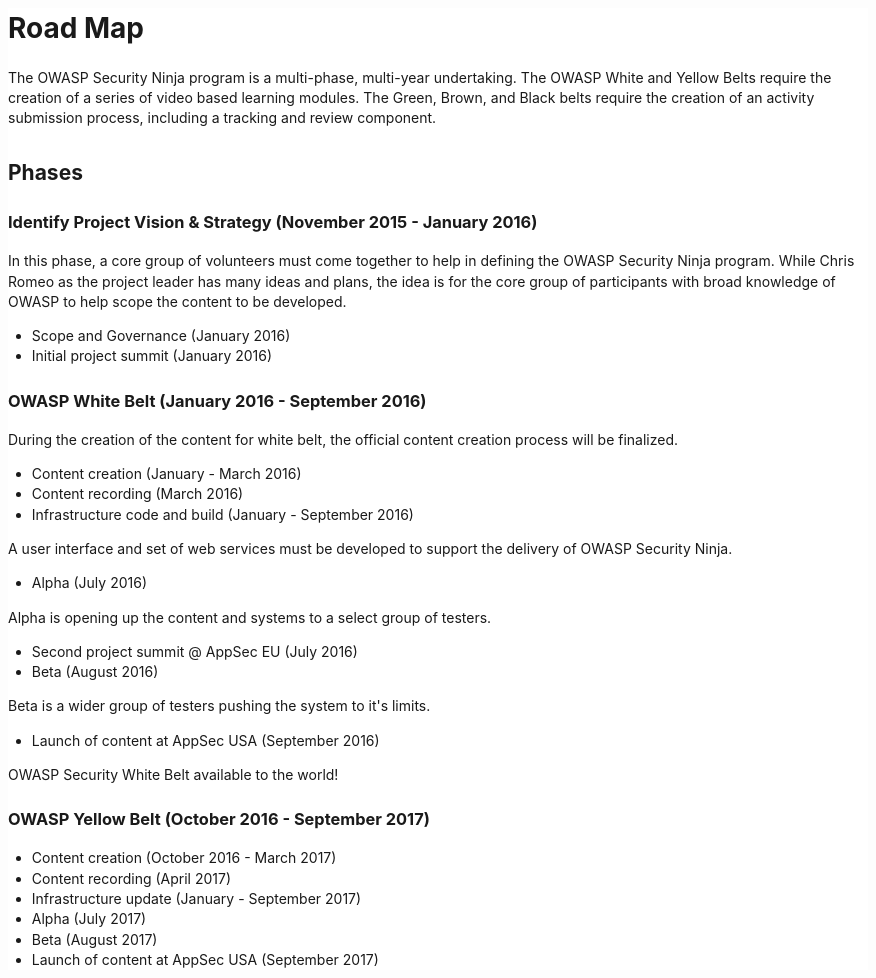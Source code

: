 </table>

# Road Map

The OWASP Security Ninja program is a multi-phase, multi-year
undertaking. The OWASP White and Yellow Belts require the creation of a
series of video based learning modules. The Green, Brown, and Black
belts require the creation of an activity submission process, including
a tracking and review component.

## Phases

### Identify Project Vision & Strategy (November 2015 - January 2016)

In this phase, a core group of volunteers must come together to help in
defining the OWASP Security Ninja program. While Chris Romeo as the
project leader has many ideas and plans, the idea is for the core group
of participants with broad knowledge of OWASP to help scope the content
to be developed.

  - Scope and Governance (January 2016)
  - Initial project summit (January 2016)

### OWASP White Belt (January 2016 - September 2016)

During the creation of the content for white belt, the official content
creation process will be finalized.

  - Content creation (January - March 2016)
  - Content recording (March 2016)
  - Infrastructure code and build (January - September 2016)

A user interface and set of web services must be developed to support
the delivery of OWASP Security Ninja.

  - Alpha (July 2016)

Alpha is opening up the content and systems to a select group of
testers.

  - Second project summit @ AppSec EU (July 2016)
  - Beta (August 2016)

Beta is a wider group of testers pushing the system to it's limits.

  - Launch of content at AppSec USA (September 2016)

OWASP Security White Belt available to the world\!

### OWASP Yellow Belt (October 2016 - September 2017)

  - Content creation (October 2016 - March 2017)
  - Content recording (April 2017)
  - Infrastructure update (January - September 2017)
  - Alpha (July 2017)
  - Beta (August 2017)
  - Launch of content at AppSec USA (September 2017)
